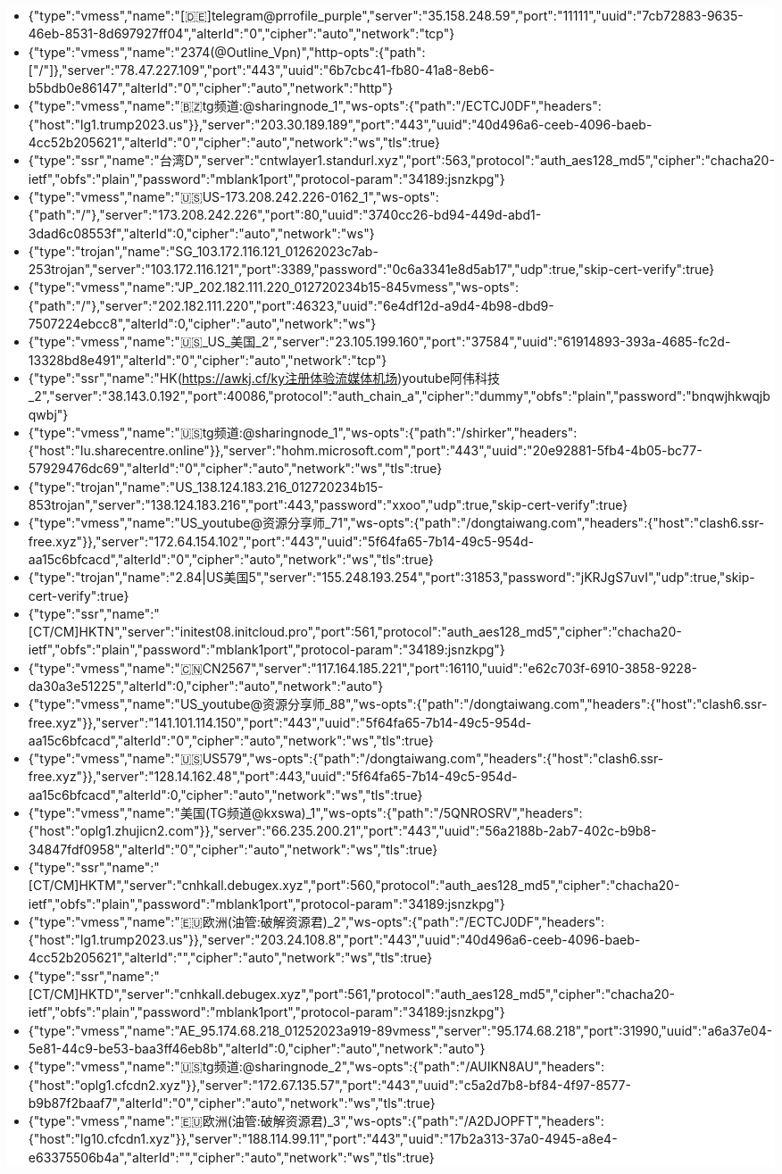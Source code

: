   - {"type":"vmess","name":"[🇩🇪]telegram@prrofile_purple","server":"35.158.248.59","port":"11111","uuid":"7cb72883-9635-46eb-8531-8d697927ff04","alterId":"0","cipher":"auto","network":"tcp"}
  - {"type":"vmess","name":"2374(@Outline_Vpn)","http-opts":{"path":["/"]},"server":"78.47.227.109","port":"443","uuid":"6b7cbc41-fb80-41a8-8eb6-b5bdb0e86147","alterId":"0","cipher":"auto","network":"http"}
  - {"type":"vmess","name":"🇧🇿tg频道:@sharingnode_1","ws-opts":{"path":"/ECTCJ0DF","headers":{"host":"lg1.trump2023.us"}},"server":"203.30.189.189","port":"443","uuid":"40d496a6-ceeb-4096-baeb-4cc52b205621","alterId":"0","cipher":"auto","network":"ws","tls":true}
  - {"type":"ssr","name":"台湾D","server":"cntwlayer1.standurl.xyz","port":563,"protocol":"auth_aes128_md5","cipher":"chacha20-ietf","obfs":"plain","password":"mblank1port","protocol-param":"34189:jsnzkpg"}
  - {"type":"vmess","name":"🇺🇸US-173.208.242.226-0162_1","ws-opts":{"path":"/"},"server":"173.208.242.226","port":80,"uuid":"3740cc26-bd94-449d-abd1-3dad6c08553f","alterId":0,"cipher":"auto","network":"ws"}
  - {"type":"trojan","name":"SG_103.172.116.121_01262023c7ab-253trojan","server":"103.172.116.121","port":3389,"password":"0c6a3341e8d5ab17","udp":true,"skip-cert-verify":true}
  - {"type":"vmess","name":"JP_202.182.111.220_012720234b15-845vmess","ws-opts":{"path":"/"},"server":"202.182.111.220","port":46323,"uuid":"6e4df12d-a9d4-4b98-dbd9-7507224ebcc8","alterId":0,"cipher":"auto","network":"ws"}
  - {"type":"vmess","name":"🇺🇸_US_美国_2","server":"23.105.199.160","port":"37584","uuid":"61914893-393a-4685-fc2d-13328bd8e491","alterId":"0","cipher":"auto","network":"tcp"}
  - {"type":"ssr","name":"HK(https://awkj.cf/ky注册体验流媒体机场)youtube阿伟科技_2","server":"38.143.0.192","port":40086,"protocol":"auth_chain_a","cipher":"dummy","obfs":"plain","password":"bnqwjhkwqjbqwbj"}
  - {"type":"vmess","name":"🇺🇸tg频道:@sharingnode_1","ws-opts":{"path":"/shirker","headers":{"host":"lu.sharecentre.online"}},"server":"hohm.microsoft.com","port":"443","uuid":"20e92881-5fb4-4b05-bc77-57929476dc69","alterId":"0","cipher":"auto","network":"ws","tls":true}
  - {"type":"trojan","name":"US_138.124.183.216_012720234b15-853trojan","server":"138.124.183.216","port":443,"password":"xxoo","udp":true,"skip-cert-verify":true}
  - {"type":"vmess","name":"US_youtube@资源分享师_71","ws-opts":{"path":"/dongtaiwang.com","headers":{"host":"clash6.ssr-free.xyz"}},"server":"172.64.154.102","port":"443","uuid":"5f64fa65-7b14-49c5-954d-aa15c6bfcacd","alterId":"0","cipher":"auto","network":"ws","tls":true}
  - {"type":"trojan","name":"2.84|US美国5","server":"155.248.193.254","port":31853,"password":"jKRJgS7uvI","udp":true,"skip-cert-verify":true}
  - {"type":"ssr","name":"[CT/CM]HKTN","server":"initest08.initcloud.pro","port":561,"protocol":"auth_aes128_md5","cipher":"chacha20-ietf","obfs":"plain","password":"mblank1port","protocol-param":"34189:jsnzkpg"}
  - {"type":"vmess","name":"🇨🇳CN2567","server":"117.164.185.221","port":16110,"uuid":"e62c703f-6910-3858-9228-da30a3e51225","alterId":0,"cipher":"auto","network":"auto"}
  - {"type":"vmess","name":"US_youtube@资源分享师_88","ws-opts":{"path":"/dongtaiwang.com","headers":{"host":"clash6.ssr-free.xyz"}},"server":"141.101.114.150","port":"443","uuid":"5f64fa65-7b14-49c5-954d-aa15c6bfcacd","alterId":"0","cipher":"auto","network":"ws","tls":true}
  - {"type":"vmess","name":"🇺🇸US579","ws-opts":{"path":"/dongtaiwang.com","headers":{"host":"clash6.ssr-free.xyz"}},"server":"128.14.162.48","port":443,"uuid":"5f64fa65-7b14-49c5-954d-aa15c6bfcacd","alterId":0,"cipher":"auto","network":"ws","tls":true}
  - {"type":"vmess","name":"美国(TG频道@kxswa)_1","ws-opts":{"path":"/5QNROSRV","headers":{"host":"oplg1.zhujicn2.com"}},"server":"66.235.200.21","port":"443","uuid":"56a2188b-2ab7-402c-b9b8-34847fdf0958","alterId":"0","cipher":"auto","network":"ws","tls":true}
  - {"type":"ssr","name":"[CT/CM]HKTM","server":"cnhkall.debugex.xyz","port":560,"protocol":"auth_aes128_md5","cipher":"chacha20-ietf","obfs":"plain","password":"mblank1port","protocol-param":"34189:jsnzkpg"}
  - {"type":"vmess","name":"🇪🇺欧洲(油管:破解资源君)_2","ws-opts":{"path":"/ECTCJ0DF","headers":{"host":"lg1.trump2023.us"}},"server":"203.24.108.8","port":"443","uuid":"40d496a6-ceeb-4096-baeb-4cc52b205621","alterId":"","cipher":"auto","network":"ws","tls":true}
  - {"type":"ssr","name":"[CT/CM]HKTD","server":"cnhkall.debugex.xyz","port":561,"protocol":"auth_aes128_md5","cipher":"chacha20-ietf","obfs":"plain","password":"mblank1port","protocol-param":"34189:jsnzkpg"}
  - {"type":"vmess","name":"AE_95.174.68.218_01252023a919-89vmess","server":"95.174.68.218","port":31990,"uuid":"a6a37e04-5e81-44c9-be53-baa3ff46eb8b","alterId":0,"cipher":"auto","network":"auto"}
  - {"type":"vmess","name":"🇺🇸tg频道:@sharingnode_2","ws-opts":{"path":"/AUIKN8AU","headers":{"host":"oplg1.cfcdn2.xyz"}},"server":"172.67.135.57","port":"443","uuid":"c5a2d7b8-bf84-4f97-8577-b9b87f2baaf7","alterId":"0","cipher":"auto","network":"ws","tls":true}
  - {"type":"vmess","name":"🇪🇺欧洲(油管:破解资源君)_3","ws-opts":{"path":"/A2DJOPFT","headers":{"host":"lg10.cfcdn1.xyz"}},"server":"188.114.99.11","port":"443","uuid":"17b2a313-37a0-4945-a8e4-e63375506b4a","alterId":"","cipher":"auto","network":"ws","tls":true}